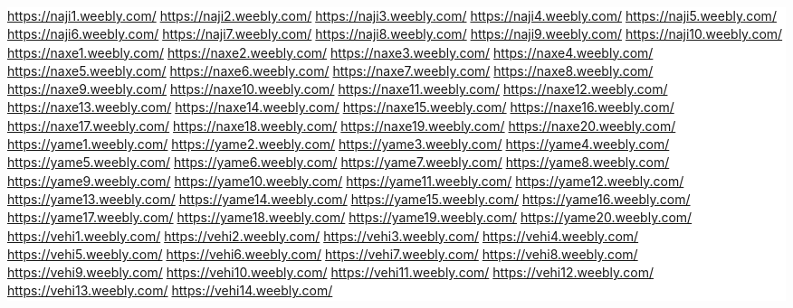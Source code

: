 <a href="https://naji1.weebly.com/">https://naji1.weebly.com/</a>
<a href="https://naji2.weebly.com/">https://naji2.weebly.com/</a>
<a href="https://naji3.weebly.com/">https://naji3.weebly.com/</a>
<a href="https://naji4.weebly.com/">https://naji4.weebly.com/</a>
<a href="https://naji5.weebly.com/">https://naji5.weebly.com/</a>
<a href="https://naji6.weebly.com/">https://naji6.weebly.com/</a>
<a href="https://naji7.weebly.com/">https://naji7.weebly.com/</a>
<a href="https://naji8.weebly.com/">https://naji8.weebly.com/</a>
<a href="https://naji9.weebly.com/">https://naji9.weebly.com/</a>
<a href="https://naji10.weebly.com/">https://naji10.weebly.com/</a>
<a href="https://naxe1.weebly.com/">https://naxe1.weebly.com/</a>
<a href="https://naxe2.weebly.com/">https://naxe2.weebly.com/</a>
<a href="https://naxe3.weebly.com/">https://naxe3.weebly.com/</a>
<a href="https://naxe4.weebly.com/">https://naxe4.weebly.com/</a>
<a href="https://naxe5.weebly.com/">https://naxe5.weebly.com/</a>
<a href="https://naxe6.weebly.com/">https://naxe6.weebly.com/</a>
<a href="https://naxe7.weebly.com/">https://naxe7.weebly.com/</a>
<a href="https://naxe8.weebly.com/">https://naxe8.weebly.com/</a>
<a href="https://naxe9.weebly.com/">https://naxe9.weebly.com/</a>
<a href="https://naxe10.weebly.com/">https://naxe10.weebly.com/</a>
<a href="https://naxe11.weebly.com/">https://naxe11.weebly.com/</a>
<a href="https://naxe12.weebly.com/">https://naxe12.weebly.com/</a>
<a href="https://naxe13.weebly.com/">https://naxe13.weebly.com/</a>
<a href="https://naxe14.weebly.com/">https://naxe14.weebly.com/</a>
<a href="https://naxe15.weebly.com/">https://naxe15.weebly.com/</a>
<a href="https://naxe16.weebly.com/">https://naxe16.weebly.com/</a>
<a href="https://naxe17.weebly.com/">https://naxe17.weebly.com/</a>
<a href="https://naxe18.weebly.com/">https://naxe18.weebly.com/</a>
<a href="https://naxe19.weebly.com/">https://naxe19.weebly.com/</a>
<a href="https://naxe20.weebly.com/">https://naxe20.weebly.com/</a>
<a href="https://yame1.weebly.com/">https://yame1.weebly.com/</a>
<a href="https://yame2.weebly.com/">https://yame2.weebly.com/</a>
<a href="https://yame3.weebly.com/">https://yame3.weebly.com/</a>
<a href="https://yame4.weebly.com/">https://yame4.weebly.com/</a>
<a href="https://yame5.weebly.com/">https://yame5.weebly.com/</a>
<a href="https://yame6.weebly.com/">https://yame6.weebly.com/</a>
<a href="https://yame7.weebly.com/">https://yame7.weebly.com/</a>
<a href="https://yame8.weebly.com/">https://yame8.weebly.com/</a>
<a href="https://yame9.weebly.com/">https://yame9.weebly.com/</a>
<a href="https://yame10.weebly.com/">https://yame10.weebly.com/</a>
<a href="https://yame11.weebly.com/">https://yame11.weebly.com/</a>
<a href="https://yame12.weebly.com/">https://yame12.weebly.com/</a>
<a href="https://yame13.weebly.com/">https://yame13.weebly.com/</a>
<a href="https://yame14.weebly.com/">https://yame14.weebly.com/</a>
<a href="https://yame15.weebly.com/">https://yame15.weebly.com/</a>
<a href="https://yame16.weebly.com/">https://yame16.weebly.com/</a>
<a href="https://yame17.weebly.com/">https://yame17.weebly.com/</a>
<a href="https://yame18.weebly.com/">https://yame18.weebly.com/</a>
<a href="https://yame19.weebly.com/">https://yame19.weebly.com/</a>
<a href="https://yame20.weebly.com/">https://yame20.weebly.com/</a>
<a href="https://vehi1.weebly.com/">https://vehi1.weebly.com/</a>
<a href="https://vehi2.weebly.com/">https://vehi2.weebly.com/</a>
<a href="https://vehi3.weebly.com/">https://vehi3.weebly.com/</a>
<a href="https://vehi4.weebly.com/">https://vehi4.weebly.com/</a>
<a href="https://vehi5.weebly.com/">https://vehi5.weebly.com/</a>
<a href="https://vehi6.weebly.com/">https://vehi6.weebly.com/</a>
<a href="https://vehi7.weebly.com/">https://vehi7.weebly.com/</a>
<a href="https://vehi8.weebly.com/">https://vehi8.weebly.com/</a>
<a href="https://vehi9.weebly.com/">https://vehi9.weebly.com/</a>
<a href="https://vehi10.weebly.com/">https://vehi10.weebly.com/</a>
<a href="https://vehi11.weebly.com/">https://vehi11.weebly.com/</a>
<a href="https://vehi12.weebly.com/">https://vehi12.weebly.com/</a>
<a href="https://vehi13.weebly.com/">https://vehi13.weebly.com/</a>
<a href="https://vehi14.weebly.com/">https://vehi14.weebly.com/</a>